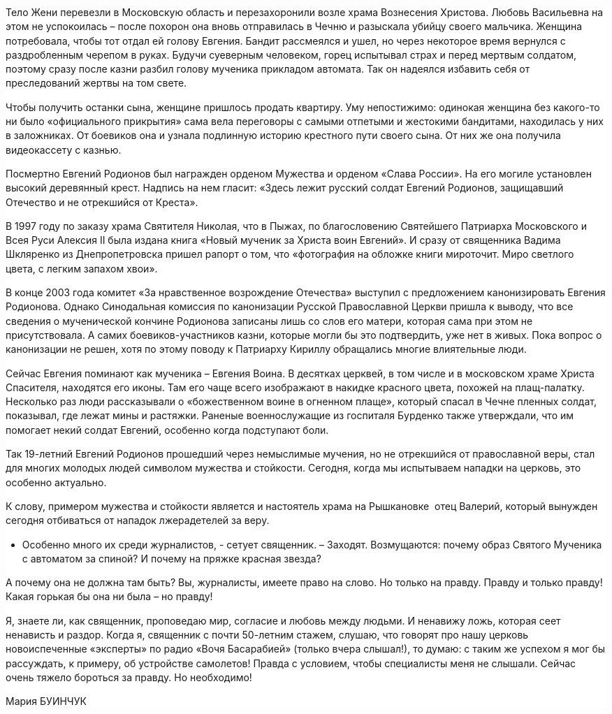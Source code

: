 Тело Жени перевезли в Московскую область и перезахоронили возле храма Вознесения Христова. Любовь Васильевна на этом не успокоилась – после похорон она вновь отправилась в Чечню и разыскала убийцу своего мальчика. Женщина потребовала, чтобы тот отдал ей голову Евгения. Бандит рассмеялся и ушел, но через некоторое время вернулся с раздробленным черепом в руках. Будучи суеверным человеком, горец испытывал страх и перед мертвым солдатом, поэтому сразу после казни разбил голову мученика прикладом автомата. Так он надеялся избавить себя от преследований жертвы на том свете.

Чтобы получить останки сына, женщине пришлось продать квартиру. Уму непостижимо: одинокая женщина без какого-то ни было «официального прикрытия» сама вела переговоры с самыми отпетыми и жестокими бандитами, находилась у них в заложниках. От боевиков она и узнала подлинную историю крестного пути своего сына. От них же она получила видеокассету с казнью.

Посмертно Евгений Родионов был награжден орденом Мужества и орденом «Слава России». На его могиле установлен высокий деревянный крест. Надпись на нем гласит: «Здесь лежит русский солдат Евгений Родионов, защищавший Отечество и не отрекшийся от Креста».

В 1997 году по заказу храма Святителя Николая, что в Пыжах, по благословению Святейшего Патриарха Московского и Всея Руси Алексия II была издана книга «Новый мученик за Христа воин Евгений». И сразу от священника Вадима Шкляренко из Днепропетровска пришел рапорт о том, что «фотография на обложке книги мироточит. Миро светлого цвета, с легким запахом хвои».

В конце 2003 года комитет «За нравственное возрождение Отечества» выступил с предложением канонизировать Евгения Родионова. Однако Синодальная комиссия по канонизации Русской Православной Церкви пришла к выводу, что все сведения о мученической кончине Родионова записаны лишь со слов его матери, которая сама при этом не присутствовала. А самих боевиков-участников казни, которые могли бы это подтвердить, уже нет в живых. Пока вопрос о канонизации не решен, хотя по этому поводу к Патриарху Кириллу обращались многие влиятельные люди.

Сейчас Евгения поминают как мученика – Евгения Воина. В десятках церквей, в том числе и в московском храме Христа Спасителя, находятся его иконы. Там его чаще всего изображают в накидке красного цвета, похожей на плащ-палатку. Несколько раз люди рассказывали о «божественном воине в огненном плаще», который спасал в Чечне пленных солдат, показывал, где лежат мины и растяжки. Раненые военнослужащие из госпиталя Бурденко также утверждали, что им помогает некий солдат Евгений, особенно когда подступают боли.

Так 19-летний Евгений Родионов прошедший через немыслимые мучения, но не отрекшийся от православной веры, стал для многих молодых людей символом мужества и стойкости. Сегодня, когда мы испытываем нападки на церковь, это особенно актуально.

К слову, примером мужества и стойкости является и настоятель храма на Рышкановке  отец Валерий, который вынужден сегодня отбиваться от нападок лжерадетелей за веру.

- Особенно много их среди журналистов, - сетует священник. – Заходят. Возмущаются: почему образ Святого Мученика с автоматом за спиной? И почему на пряжке красная звезда?

А почему она не должна там быть? Вы, журналисты, имеете право на слово. Но только на правду. Правду и только правду! Какая горькая бы она ни была – но правду!

Я, знаете ли, как священник, проповедаю мир, согласие и любовь между людьми. И ненавижу ложь, которая сеет ненависть и раздор. Когда я, священник с почти 50-летним стажем, слушаю, что говорят про нашу церковь новоиспеченные «эксперты» по радио «Вочя Басарабией» (только вчера слышал!), то думаю: с таким же успехом я мог бы рассуждать, к примеру, об устройстве самолетов! Правда с условием, чтобы специалисты меня не слышали. Сейчас очень тяжело бороться за правду. Но необходимо!

Мария БУИНЧУК